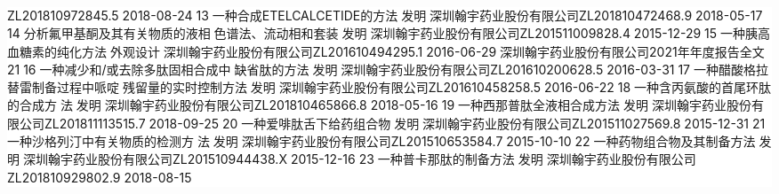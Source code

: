 ZL201810972845.5
2018-08-24
13
一种合成ETELCALCETIDE的方法
发明
深圳翰宇药业股份有限公司ZL201810472468.9
2018-05-17
14
分析氟甲基酮及其有关物质的液相
色谱法、流动相和套装
发明
深圳翰宇药业股份有限公司ZL201511009828.4
2015-12-29
15
一种胰高血糖素的纯化方法
外观设计
深圳翰宇药业股份有限公司ZL201610494295.1
2016-06-29
深圳翰宇药业股份有限公司2021年年度报告全文
21
16
一种减少和/或去除多肽固相合成中
缺省肽的方法
发明
深圳翰宇药业股份有限公司ZL201610200628.5
2016-03-31
17
一种醋酸格拉替雷制备过程中哌啶
残留量的实时控制方法
发明
深圳翰宇药业股份有限公司ZL201610458258.5
2016-06-22
18
一种含丙氨酸的首尾环肽的合成方
法
发明
深圳翰宇药业股份有限公司ZL201810465866.8
2018-05-16
19
一种西那普肽全液相合成方法
发明
深圳翰宇药业股份有限公司ZL201811113515.7
2018-09-25
20
一种爱啡肽舌下给药组合物
发明
深圳翰宇药业股份有限公司ZL201511027569.8
2015-12-31
21
一种沙格列汀中有关物质的检测方
法
发明
深圳翰宇药业股份有限公司ZL201510653584.7
2015-10-10
22
一种药物组合物及其制备方法
发明
深圳翰宇药业股份有限公司ZL201510944438.X
2015-12-16
23
一种普卡那肽的制备方法
发明
深圳翰宇药业股份有限公司ZL201810929802.9
2018-08-15